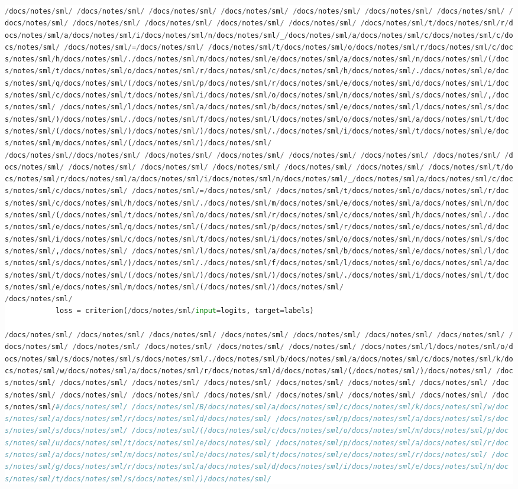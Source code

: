 ```python
/docs/notes/sml/ /docs/notes/sml/ /docs/notes/sml/ /docs/notes/sml/ /docs/notes/sml/ /docs/notes/sml/ /docs/notes/sml/ /docs/notes/sml/ /docs/notes/sml/ /docs/notes/sml/ /docs/notes/sml/ /docs/notes/sml/ /docs/notes/sml/t/docs/notes/sml/r/docs/notes/sml/a/docs/notes/sml/i/docs/notes/sml/n/docs/notes/sml/_/docs/notes/sml/a/docs/notes/sml/c/docs/notes/sml/c/docs/notes/sml/ /docs/notes/sml/=/docs/notes/sml/ /docs/notes/sml/t/docs/notes/sml/o/docs/notes/sml/r/docs/notes/sml/c/docs/notes/sml/h/docs/notes/sml/./docs/notes/sml/m/docs/notes/sml/e/docs/notes/sml/a/docs/notes/sml/n/docs/notes/sml/(/docs/notes/sml/t/docs/notes/sml/o/docs/notes/sml/r/docs/notes/sml/c/docs/notes/sml/h/docs/notes/sml/./docs/notes/sml/e/docs/notes/sml/q/docs/notes/sml/(/docs/notes/sml/p/docs/notes/sml/r/docs/notes/sml/e/docs/notes/sml/d/docs/notes/sml/i/docs/notes/sml/c/docs/notes/sml/t/docs/notes/sml/i/docs/notes/sml/o/docs/notes/sml/n/docs/notes/sml/s/docs/notes/sml/,/docs/notes/sml/ /docs/notes/sml/l/docs/notes/sml/a/docs/notes/sml/b/docs/notes/sml/e/docs/notes/sml/l/docs/notes/sml/s/docs/notes/sml/)/docs/notes/sml/./docs/notes/sml/f/docs/notes/sml/l/docs/notes/sml/o/docs/notes/sml/a/docs/notes/sml/t/docs/notes/sml/(/docs/notes/sml/)/docs/notes/sml/)/docs/notes/sml/./docs/notes/sml/i/docs/notes/sml/t/docs/notes/sml/e/docs/notes/sml/m/docs/notes/sml/(/docs/notes/sml/)/docs/notes/sml/
/docs/notes/sml//docs/notes/sml/ /docs/notes/sml/ /docs/notes/sml/ /docs/notes/sml/ /docs/notes/sml/ /docs/notes/sml/ /docs/notes/sml/ /docs/notes/sml/ /docs/notes/sml/ /docs/notes/sml/ /docs/notes/sml/ /docs/notes/sml/ /docs/notes/sml/t/docs/notes/sml/r/docs/notes/sml/a/docs/notes/sml/i/docs/notes/sml/n/docs/notes/sml/_/docs/notes/sml/a/docs/notes/sml/c/docs/notes/sml/c/docs/notes/sml/ /docs/notes/sml/=/docs/notes/sml/ /docs/notes/sml/t/docs/notes/sml/o/docs/notes/sml/r/docs/notes/sml/c/docs/notes/sml/h/docs/notes/sml/./docs/notes/sml/m/docs/notes/sml/e/docs/notes/sml/a/docs/notes/sml/n/docs/notes/sml/(/docs/notes/sml/t/docs/notes/sml/o/docs/notes/sml/r/docs/notes/sml/c/docs/notes/sml/h/docs/notes/sml/./docs/notes/sml/e/docs/notes/sml/q/docs/notes/sml/(/docs/notes/sml/p/docs/notes/sml/r/docs/notes/sml/e/docs/notes/sml/d/docs/notes/sml/i/docs/notes/sml/c/docs/notes/sml/t/docs/notes/sml/i/docs/notes/sml/o/docs/notes/sml/n/docs/notes/sml/s/docs/notes/sml/,/docs/notes/sml/ /docs/notes/sml/l/docs/notes/sml/a/docs/notes/sml/b/docs/notes/sml/e/docs/notes/sml/l/docs/notes/sml/s/docs/notes/sml/)/docs/notes/sml/./docs/notes/sml/f/docs/notes/sml/l/docs/notes/sml/o/docs/notes/sml/a/docs/notes/sml/t/docs/notes/sml/(/docs/notes/sml/)/docs/notes/sml/)/docs/notes/sml/./docs/notes/sml/i/docs/notes/sml/t/docs/notes/sml/e/docs/notes/sml/m/docs/notes/sml/(/docs/notes/sml/)/docs/notes/sml/
/docs/notes/sml/
            loss = criterion(/docs/notes/sml/input=logits, target=labels)

/docs/notes/sml/ /docs/notes/sml/ /docs/notes/sml/ /docs/notes/sml/ /docs/notes/sml/ /docs/notes/sml/ /docs/notes/sml/ /docs/notes/sml/ /docs/notes/sml/ /docs/notes/sml/ /docs/notes/sml/ /docs/notes/sml/ /docs/notes/sml/l/docs/notes/sml/o/docs/notes/sml/s/docs/notes/sml/s/docs/notes/sml/./docs/notes/sml/b/docs/notes/sml/a/docs/notes/sml/c/docs/notes/sml/k/docs/notes/sml/w/docs/notes/sml/a/docs/notes/sml/r/docs/notes/sml/d/docs/notes/sml/(/docs/notes/sml/)/docs/notes/sml/ /docs/notes/sml/ /docs/notes/sml/ /docs/notes/sml/ /docs/notes/sml/ /docs/notes/sml/ /docs/notes/sml/ /docs/notes/sml/ /docs/notes/sml/ /docs/notes/sml/ /docs/notes/sml/ /docs/notes/sml/ /docs/notes/sml/ /docs/notes/sml/ /docs/notes/sml/ /docs/notes/sml/#/docs/notes/sml/ /docs/notes/sml/B/docs/notes/sml/a/docs/notes/sml/c/docs/notes/sml/k/docs/notes/sml/w/docs/notes/sml/a/docs/notes/sml/r/docs/notes/sml/d/docs/notes/sml/ /docs/notes/sml/p/docs/notes/sml/a/docs/notes/sml/s/docs/notes/sml/s/docs/notes/sml/ /docs/notes/sml/(/docs/notes/sml/c/docs/notes/sml/o/docs/notes/sml/m/docs/notes/sml/p/docs/notes/sml/u/docs/notes/sml/t/docs/notes/sml/e/docs/notes/sml/ /docs/notes/sml/p/docs/notes/sml/a/docs/notes/sml/r/docs/notes/sml/a/docs/notes/sml/m/docs/notes/sml/e/docs/notes/sml/t/docs/notes/sml/e/docs/notes/sml/r/docs/notes/sml/ /docs/notes/sml/g/docs/notes/sml/r/docs/notes/sml/a/docs/notes/sml/d/docs/notes/sml/i/docs/notes/sml/e/docs/notes/sml/n/docs/notes/sml/t/docs/notes/sml/s/docs/notes/sml/)/docs/notes/sml/
```